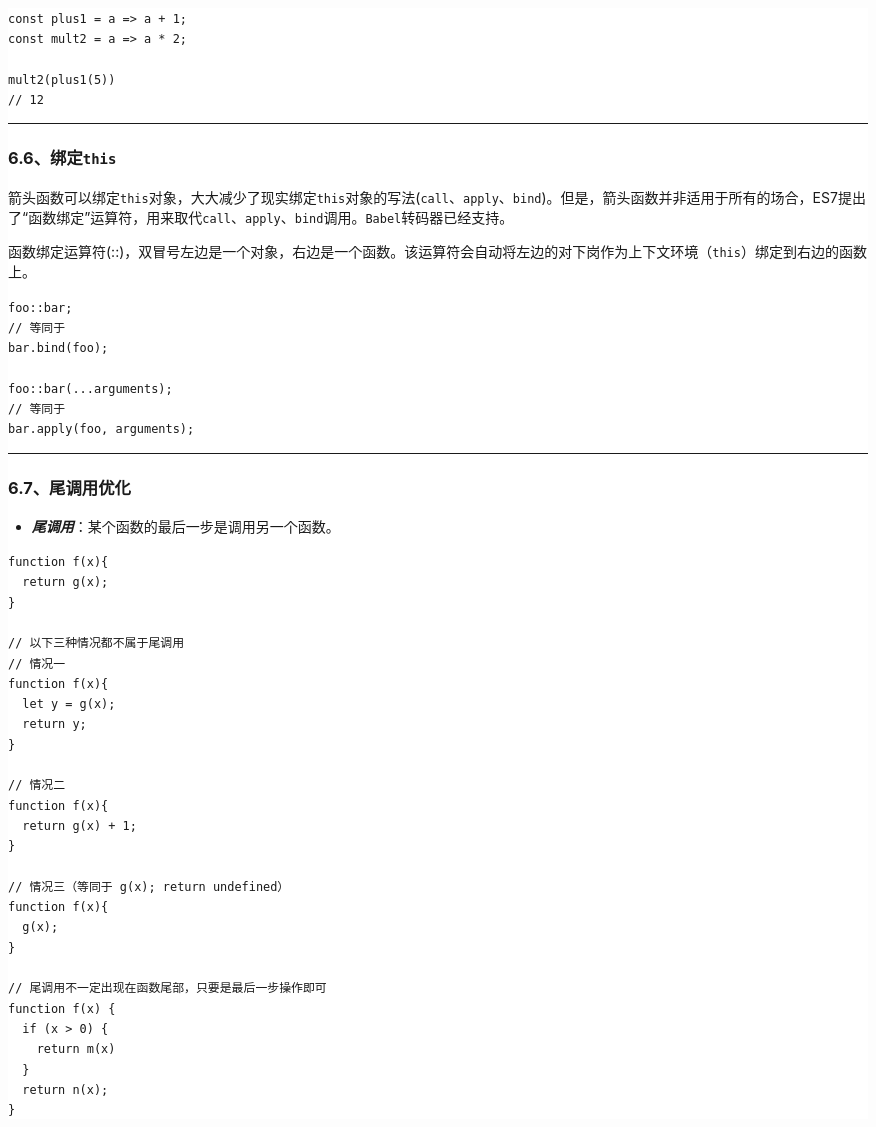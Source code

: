   ```
  const plus1 = a => a + 1;
  const mult2 = a => a * 2;
  
  mult2(plus1(5))
  // 12
  ```

---------------------

### 6.6、绑定``this``

箭头函数可以绑定``this``对象，大大减少了现实绑定``this``对象的写法(``call``、``apply``、``bind``)。但是，箭头函数并非适用于所有的场合，ES7提出了“函数绑定”运算符，用来取代``call``、``apply``、``bind``调用。``Babel``转码器已经支持。

函数绑定运算符(::)，双冒号左边是一个对象，右边是一个函数。该运算符会自动将左边的对下岗作为上下文环境（``this``）绑定到右边的函数上。

```
foo::bar;
// 等同于
bar.bind(foo);

foo::bar(...arguments);
// 等同于
bar.apply(foo, arguments);
```

----------------------------

### 6.7、尾调用优化

- ***尾调用***：某个函数的最后一步是调用另一个函数。

```
function f(x){
  return g(x);
}

// 以下三种情况都不属于尾调用
// 情况一
function f(x){
  let y = g(x);
  return y;
}

// 情况二
function f(x){
  return g(x) + 1;
}

// 情况三（等同于 g(x); return undefined）
function f(x){
  g(x);
}

// 尾调用不一定出现在函数尾部，只要是最后一步操作即可
function f(x) {
  if (x > 0) {
    return m(x)
  }
  return n(x);
}
```
